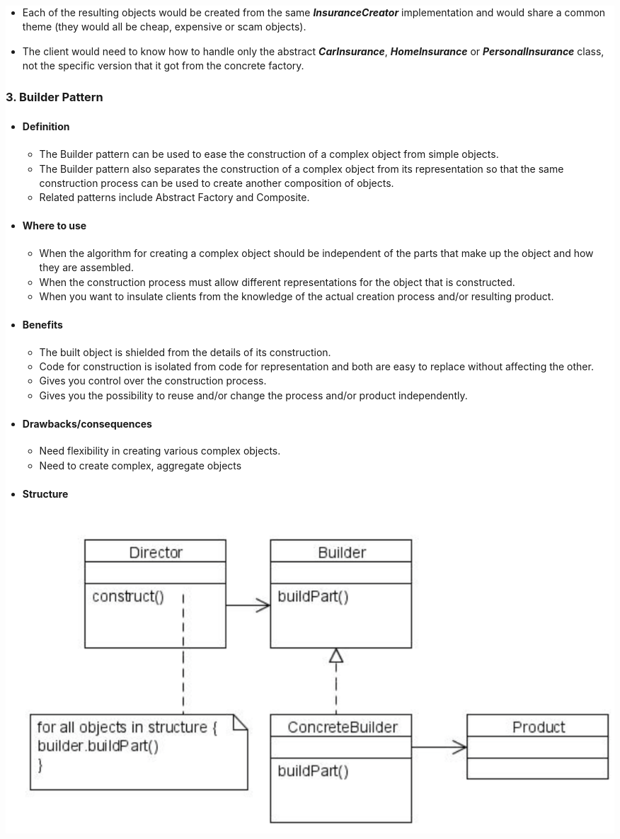   * Each of the resulting objects would be created from the same ***InsuranceCreator*** implementation and would share a common theme (they would all be cheap, expensive or scam objects).

  * The client would need to know how to handle only the abstract ***CarInsurance***, ***HomeInsurance*** or ***PersonalInsurance*** class, not the specific version that it got from the concrete factory.

### 3. Builder Pattern

* #### Definition

  * The Builder pattern can be used to ease the construction of a complex object from simple objects.
  * The Builder pattern also separates the construction of a complex object from its representation so that the same construction process can be used to create another composition of objects.
  * Related patterns include Abstract Factory and Composite.

* #### Where to use

  * When the algorithm for creating a complex object should be independent of the parts that make up the object and how they are assembled.
  * When the construction process must allow different representations for the object that is constructed.
  * When you want to insulate clients from the knowledge of the actual creation process and/or resulting product.

* #### Benefits

  * The built object is shielded from the details of its construction.
  * Code for construction is isolated from code for representation and both are easy to replace without affecting the other.
  * Gives you control over the construction process.
  * Gives you the possibility to reuse and/or change the process and/or product independently.

* #### Drawbacks/consequences

  * Need flexibility in creating various complex objects.
  * Need to create complex, aggregate objects

* #### Structure
  ![](gof/gof4.png)
